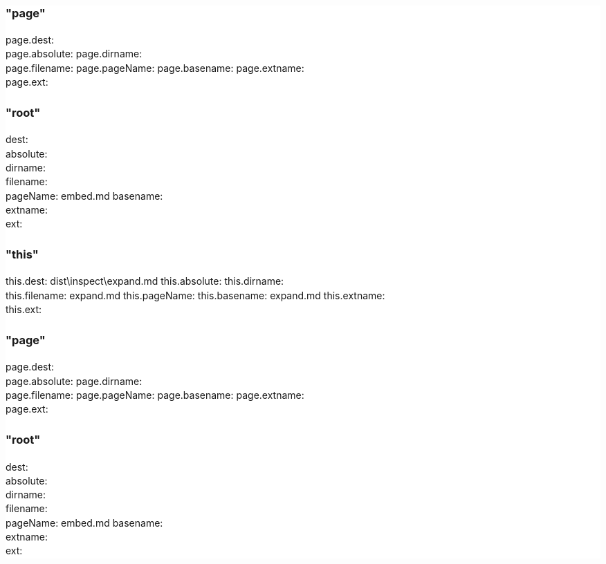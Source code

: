 ### "page"
page.dest:     
page.absolute: 
page.dirname:  
page.filename: 
page.pageName: 
page.basename: 
page.extname:  
page.ext:      

### "root"
dest:          
absolute:      
dirname:       
filename:      
pageName:      embed.md
basename:      
extname:       
ext:           

### "this"
this.dest:     dist\inspect\expand.md
this.absolute: 
this.dirname:  
this.filename: expand.md
this.pageName: 
this.basename: expand.md
this.extname:  
this.ext:      

### "page"
page.dest:     
page.absolute: 
page.dirname:  
page.filename: 
page.pageName: 
page.basename: 
page.extname:  
page.ext:      

### "root"
dest:          
absolute:      
dirname:       
filename:      
pageName:      embed.md
basename:      
extname:       
ext:           
